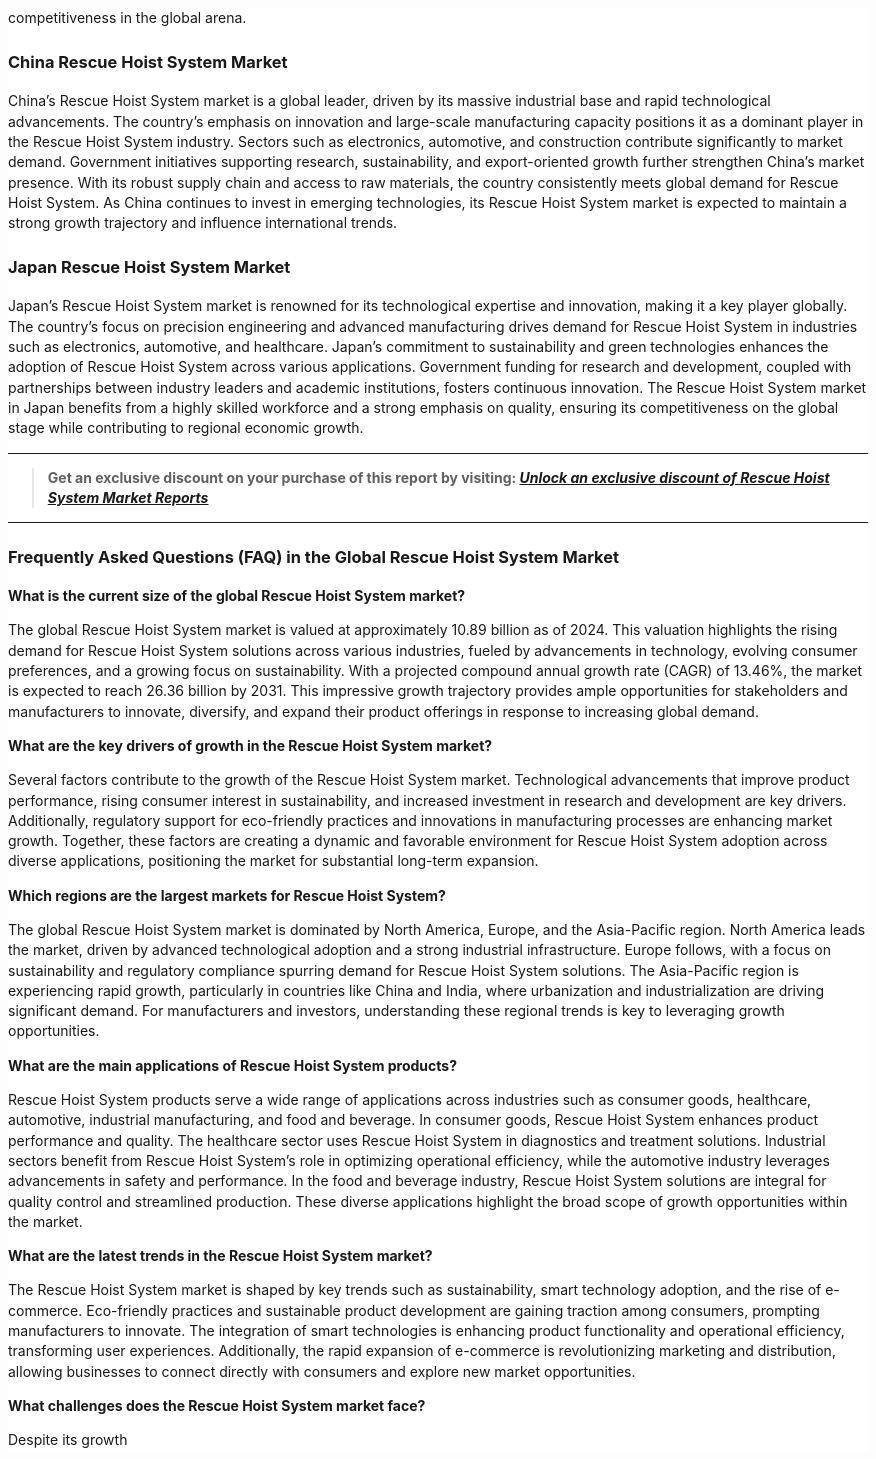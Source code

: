 competitiveness in the global arena.</p><h3>China Rescue Hoist System Market</h3><p>China&rsquo;s Rescue Hoist System market is a global leader, driven by its massive industrial base and rapid technological advancements. The country&rsquo;s emphasis on innovation and large-scale manufacturing capacity positions it as a dominant player in the Rescue Hoist System industry. Sectors such as electronics, automotive, and construction contribute significantly to market demand. Government initiatives supporting research, sustainability, and export-oriented growth further strengthen China&rsquo;s market presence. With its robust supply chain and access to raw materials, the country consistently meets global demand for Rescue Hoist System. As China continues to invest in emerging technologies, its Rescue Hoist System market is expected to maintain a strong growth trajectory and influence international trends.</p><h3>Japan Rescue Hoist System Market</h3><p>Japan&rsquo;s Rescue Hoist System market is renowned for its technological expertise and innovation, making it a key player globally. The country&rsquo;s focus on precision engineering and advanced manufacturing drives demand for Rescue Hoist System in industries such as electronics, automotive, and healthcare. Japan&rsquo;s commitment to sustainability and green technologies enhances the adoption of Rescue Hoist System across various applications. Government funding for research and development, coupled with partnerships between industry leaders and academic institutions, fosters continuous innovation. The Rescue Hoist System market in Japan benefits from a highly skilled workforce and a strong emphasis on quality, ensuring its competitiveness on the global stage while contributing to regional economic growth.</p><hr /><blockquote><p><strong>Get an exclusive discount on your purchase of this report by visiting: <em><a href="://marketresearchpulse.com/ask-for-discount/70620?utm_source=Github&amp;utm_medium=0111">Unlock an exclusive discount of Rescue Hoist System Market Reports</a></em>&nbsp;</strong></p></blockquote><hr /><h3>Frequently Asked Questions (FAQ) in the Global Rescue Hoist System Market</h3><p><strong>What is the current size of the global Rescue Hoist System market?</strong></p><p>The global Rescue Hoist System market is valued at approximately 10.89 billion as of 2024. This valuation highlights the rising demand for Rescue Hoist System solutions across various industries, fueled by advancements in technology, evolving consumer preferences, and a growing focus on sustainability. With a projected compound annual growth rate (CAGR) of 13.46%, the market is expected to reach 26.36 billion by 2031. This impressive growth trajectory provides ample opportunities for stakeholders and manufacturers to innovate, diversify, and expand their product offerings in response to increasing global demand.</p><p><strong>What are the key drivers of growth in the Rescue Hoist System market?</strong></p><p>Several factors contribute to the growth of the Rescue Hoist System market. Technological advancements that improve product performance, rising consumer interest in sustainability, and increased investment in research and development are key drivers. Additionally, regulatory support for eco-friendly practices and innovations in manufacturing processes are enhancing market growth. Together, these factors are creating a dynamic and favorable environment for Rescue Hoist System adoption across diverse applications, positioning the market for substantial long-term expansion.</p><p><strong>Which regions are the largest markets for Rescue Hoist System?</strong></p><p>The global Rescue Hoist System market is dominated by North America, Europe, and the Asia-Pacific region. North America leads the market, driven by advanced technological adoption and a strong industrial infrastructure. Europe follows, with a focus on sustainability and regulatory compliance spurring demand for Rescue Hoist System solutions. The Asia-Pacific region is experiencing rapid growth, particularly in countries like China and India, where urbanization and industrialization are driving significant demand. For manufacturers and investors, understanding these regional trends is key to leveraging growth opportunities.</p><p><strong>What are the main applications of Rescue Hoist System products?</strong></p><p>Rescue Hoist System products serve a wide range of applications across industries such as consumer goods, healthcare, automotive, industrial manufacturing, and food and beverage. In consumer goods, Rescue Hoist System enhances product performance and quality. The healthcare sector uses Rescue Hoist System in diagnostics and treatment solutions. Industrial sectors benefit from Rescue Hoist System&rsquo;s role in optimizing operational efficiency, while the automotive industry leverages advancements in safety and performance. In the food and beverage industry, Rescue Hoist System solutions are integral for quality control and streamlined production. These diverse applications highlight the broad scope of growth opportunities within the market.</p><p><strong>What are the latest trends in the Rescue Hoist System market?</strong></p><p>The Rescue Hoist System market is shaped by key trends such as sustainability, smart technology adoption, and the rise of e-commerce. Eco-friendly practices and sustainable product development are gaining traction among consumers, prompting manufacturers to innovate. The integration of smart technologies is enhancing product functionality and operational efficiency, transforming user experiences. Additionally, the rapid expansion of e-commerce is revolutionizing marketing and distribution, allowing businesses to connect directly with consumers and explore new market opportunities.</p><p><strong>What challenges does the Rescue Hoist System market face?</strong></p><p>Despite its growth